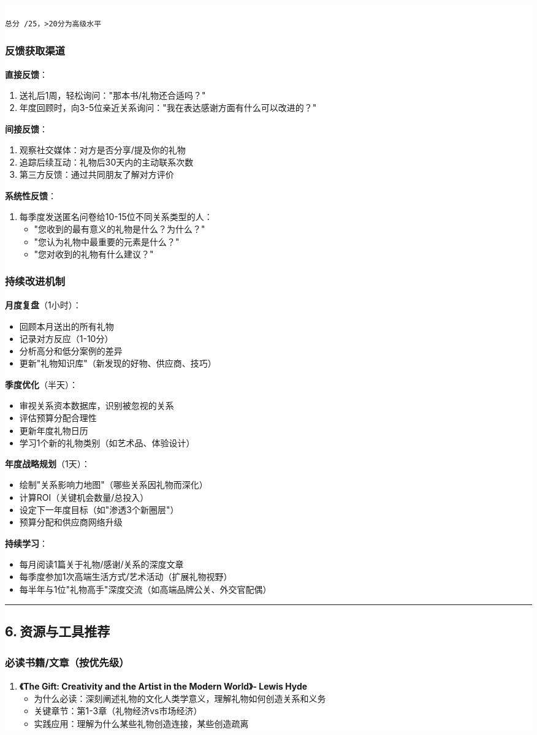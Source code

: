 ```

总分 /25，>20分为高级水平
```

### 反馈获取渠道

**直接反馈**：
1. 送礼后1周，轻松询问："那本书/礼物还合适吗？"
2. 年度回顾时，向3-5位亲近关系询问："我在表达感谢方面有什么可以改进的？"

**间接反馈**：
1. 观察社交媒体：对方是否分享/提及你的礼物
2. 追踪后续互动：礼物后30天内的主动联系次数
3. 第三方反馈：通过共同朋友了解对方评价

**系统性反馈**：
1. 每季度发送匿名问卷给10-15位不同关系类型的人：
   - "您收到的最有意义的礼物是什么？为什么？"
   - "您认为礼物中最重要的元素是什么？"
   - "您对收到的礼物有什么建议？"

### 持续改进机制

**月度复盘**（1小时）：
- 回顾本月送出的所有礼物
- 记录对方反应（1-10分）
- 分析高分和低分案例的差异
- 更新"礼物知识库"（新发现的好物、供应商、技巧）

**季度优化**（半天）：
- 审视关系资本数据库，识别被忽视的关系
- 评估预算分配合理性
- 更新年度礼物日历
- 学习1个新的礼物类别（如艺术品、体验设计）

**年度战略规划**（1天）：
- 绘制"关系影响力地图"（哪些关系因礼物而深化）
- 计算ROI（关键机会数量/总投入）
- 设定下一年度目标（如"渗透3个新圈层"）
- 预算分配和供应商网络升级

**持续学习**：
- 每月阅读1篇关于礼物/感谢/关系的深度文章
- 每季度参加1次高端生活方式/艺术活动（扩展礼物视野）
- 每半年与1位"礼物高手"深度交流（如高端品牌公关、外交官配偶）

---

## 6. 资源与工具推荐

### 必读书籍/文章（按优先级）

1. **《The Gift: Creativity and the Artist in the Modern World》- Lewis Hyde**
   - 为什么必读：深刻阐述礼物的文化人类学意义，理解礼物如何创造关系和义务
   - 关键章节：第1-3章（礼物经济vs市场经济）
   - 实践应用：理解为什么某些礼物创造连接，某些创造疏离
